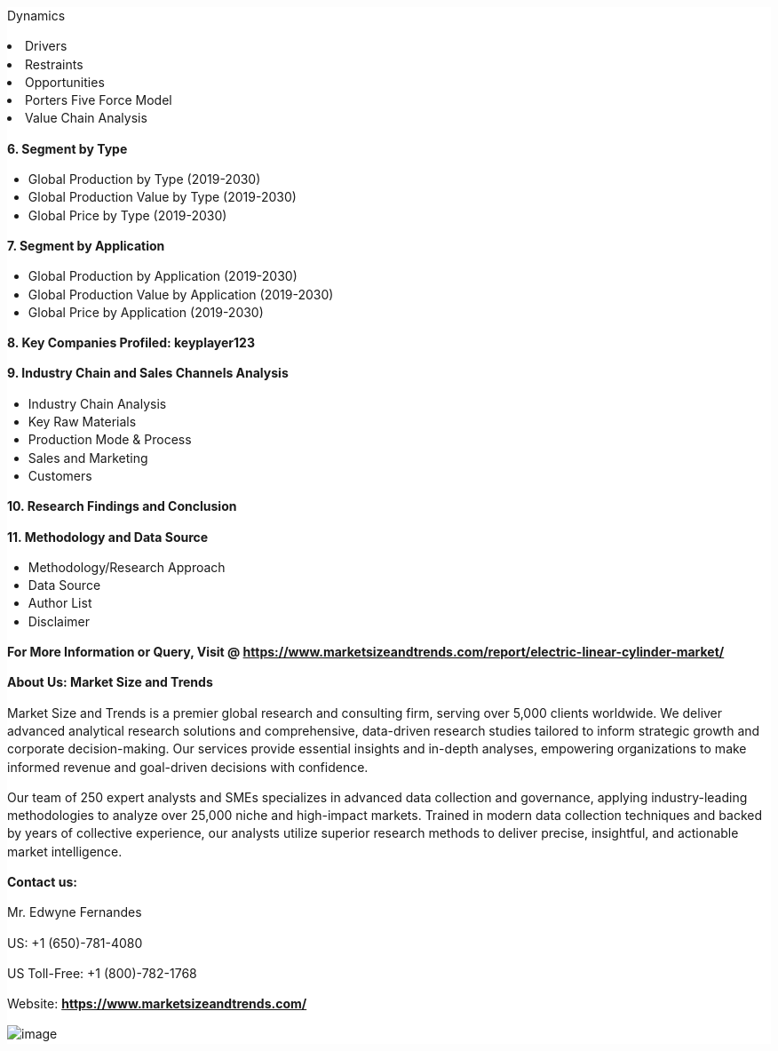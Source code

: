Dynamics</li><li>Drivers</li><li>Restraints</li><li>Opportunities</li><li>Porters Five Force Model</li><li>Value Chain Analysis&nbsp;</li></ul><p><strong>6. Segment by Type</strong></p><ul><li>Global Production by Type (2019-2030)</li><li>Global Production Value by Type (2019-2030)</li><li>Global Price by Type (2019-2030)</li></ul><p><strong>7. Segment by Application</strong></p><ul><li>Global Production by Application (2019-2030)</li><li>Global Production Value by Application (2019-2030)</li><li>Global Price by Application (2019-2030)</li></ul><p><strong>8. Key Companies Profiled: keyplayer123</strong></p><p><strong>9. Industry Chain and Sales Channels Analysis</strong></p><ul><li>Industry Chain Analysis</li><li>Key Raw Materials</li><li>Production Mode &amp; Process</li><li>Sales and Marketing</li><li>Customers</li></ul><p><strong>10. Research Findings and Conclusion</strong></p><p><strong>11. Methodology and Data Source</strong></p><ul><li>Methodology/Research Approach</li><li>Data Source</li><li>Author List</li><li>Disclaimer</li></ul></p><p><strong>For More Information or Query, Visit @ <a href="https://www.marketsizeandtrends.com/report/electric-linear-cylinder-market/">https://www.marketsizeandtrends.com/report/electric-linear-cylinder-market/</a></strong></p><p><strong>About Us: Market Size and Trends</strong></p><p>Market Size and Trends is a premier global research and consulting firm, serving over 5,000 clients worldwide. We deliver advanced analytical research solutions and comprehensive, data-driven research studies tailored to inform strategic growth and corporate decision-making. Our services provide essential insights and in-depth analyses, empowering organizations to make informed revenue and goal-driven decisions with confidence.</p><p>Our team of 250 expert analysts and SMEs specializes in advanced data collection and governance, applying industry-leading methodologies to analyze over 25,000 niche and high-impact markets. Trained in modern data collection techniques and backed by years of collective experience, our analysts utilize superior research methods to deliver precise, insightful, and actionable market intelligence.</p><p><strong>Contact us:</strong></p><p>Mr. Edwyne Fernandes</p><p>US: +1 (650)-781-4080</p><p>US Toll-Free: +1 (800)-782-1768</p><p>Website: <strong><a href="https://www.marketsizeandtrends.com/">https://www.marketsizeandtrends.com/</a></strong></p>
![image](https://github.com/user-attachments/assets/2ea82e05-dfa2-49b9-9bf3-68e575a3931e)
